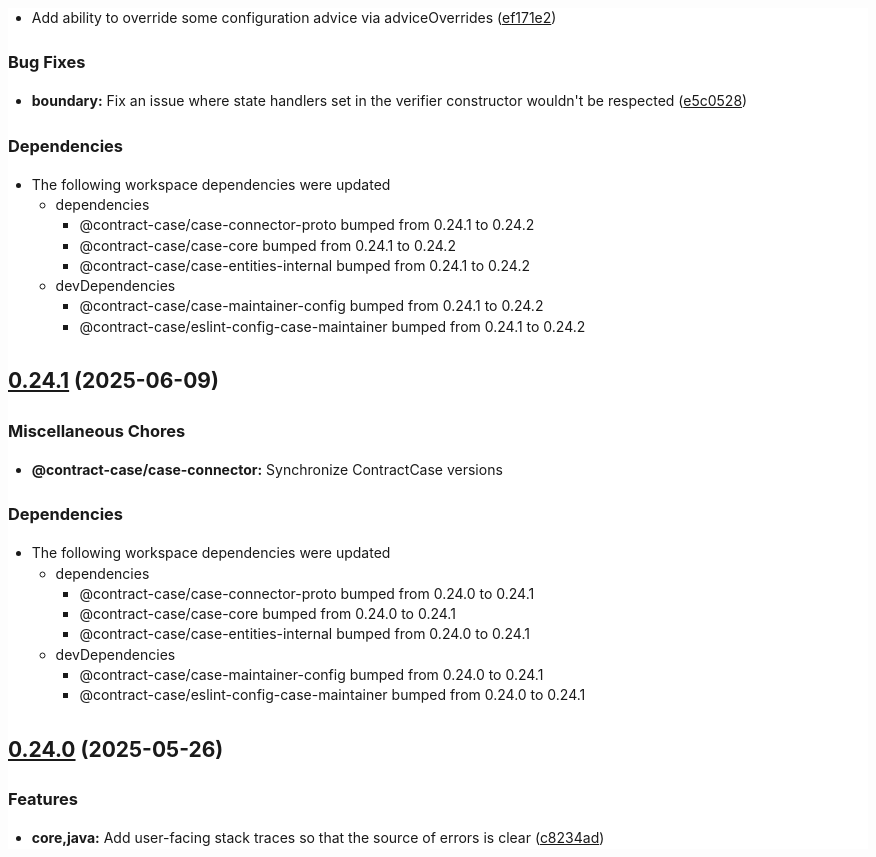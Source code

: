 * Add ability to override some configuration advice via adviceOverrides ([ef171e2](https://github.com/case-contract-testing/contract-case/commit/ef171e27225a6db1fd32e9c99c6d8b1ed3bd1a17))


### Bug Fixes

* **boundary:** Fix an issue where state handlers set in the verifier constructor wouldn't be respected ([e5c0528](https://github.com/case-contract-testing/contract-case/commit/e5c05281f52264e7a9e584978ac2e374e4c33306))


### Dependencies

* The following workspace dependencies were updated
  * dependencies
    * @contract-case/case-connector-proto bumped from 0.24.1 to 0.24.2
    * @contract-case/case-core bumped from 0.24.1 to 0.24.2
    * @contract-case/case-entities-internal bumped from 0.24.1 to 0.24.2
  * devDependencies
    * @contract-case/case-maintainer-config bumped from 0.24.1 to 0.24.2
    * @contract-case/eslint-config-case-maintainer bumped from 0.24.1 to 0.24.2

## [0.24.1](https://github.com/case-contract-testing/contract-case/compare/@contract-case/case-connector-v0.24.0...@contract-case/case-connector-v0.24.1) (2025-06-09)


### Miscellaneous Chores

* **@contract-case/case-connector:** Synchronize ContractCase versions


### Dependencies

* The following workspace dependencies were updated
  * dependencies
    * @contract-case/case-connector-proto bumped from 0.24.0 to 0.24.1
    * @contract-case/case-core bumped from 0.24.0 to 0.24.1
    * @contract-case/case-entities-internal bumped from 0.24.0 to 0.24.1
  * devDependencies
    * @contract-case/case-maintainer-config bumped from 0.24.0 to 0.24.1
    * @contract-case/eslint-config-case-maintainer bumped from 0.24.0 to 0.24.1

## [0.24.0](https://github.com/case-contract-testing/contract-case/compare/@contract-case/case-connector-v0.23.1...@contract-case/case-connector-v0.24.0) (2025-05-26)


### Features

* **core,java:** Add user-facing stack traces so that the source of errors is clear ([c8234ad](https://github.com/case-contract-testing/contract-case/commit/c8234adeebfa9bcf764009f5c4cc6c22562eebf6))
